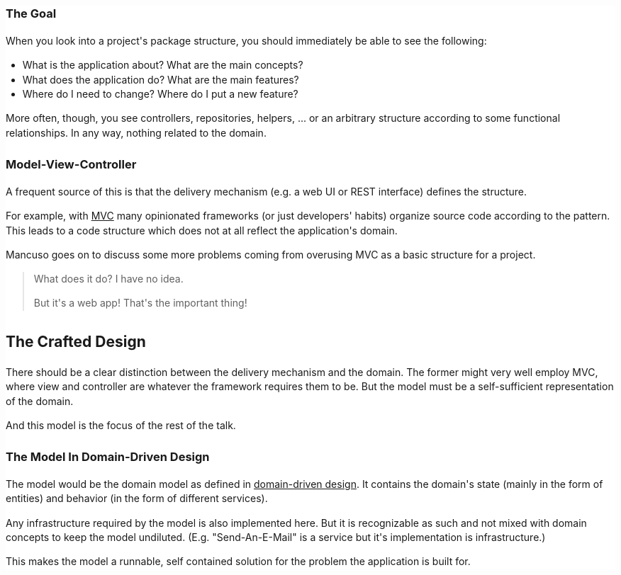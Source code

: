 ### The Goal

When you look into a project's package structure, you should immediately be able to see the following:

-   What is the application about?
What are the main concepts?
-   What does the application do?
What are the main features?
-   Where do I need to change?
Where do I put a new feature?

More often, though, you see controllers, repositories, helpers, ... or an arbitrary structure according to some functional relationships.
In any way, nothing related to the domain.

### Model-View-Controller

A frequent source of this is that the delivery mechanism (e.g. a web UI or REST interface) defines the structure.

For example, with [MVC](http://en.wikipedia.org/wiki/Model%E2%80%93view%E2%80%93controller) many opinionated frameworks (or just developers' habits) organize source code according to the pattern.
This leads to a code structure which does not at all reflect the application's domain.

Mancuso goes on to discuss some more problems coming from overusing MVC as a basic structure for a project.

> What does it do?
I have no idea.
>
> But it's a web app!
That's the important thing!

## The Crafted Design

There should be a clear distinction between the delivery mechanism and the domain.
The former might very well employ MVC, where view and controller are whatever the framework requires them to be.
But the model must be a self-sufficient representation of the domain.

And this model is the focus of the rest of the talk.

### The Model In Domain-Driven Design

The model would be the domain model as defined in [domain-driven design](http://en.wikipedia.org/wiki/Domain-driven_design).
It contains the domain's state (mainly in the form of entities) and behavior (in the form of different services).

Any infrastructure required by the model is also implemented here.
But it is recognizable as such and not mixed with domain concepts to keep the model undiluted.
(E.g. "Send-An-E-Mail" is a service but it's implementation is infrastructure.)

This makes the model a runnable, self contained solution for the problem the application is built for.

